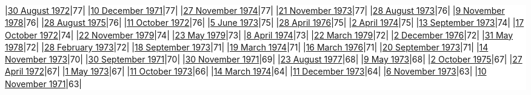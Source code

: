 |[30 August 1972](https://historichansard.net/senate/1972/19720830_senate_27_s53/)|77|
|[10 December 1971](https://historichansard.net/senate/1971/19711210_senate_27_s50/)|77|
|[27 November 1974](https://historichansard.net/senate/1974/19741127_senate_29_s62/)|77|
|[21 November 1973](https://historichansard.net/senate/1973/19731121_senate_28_s58/)|77|
|[28 August 1973](https://historichansard.net/senate/1973/19730828_senate_28_s57/)|76|
|[9 November 1978](https://historichansard.net/senate/1978/19781109_senate_31_s79/)|76|
|[28 August 1975](https://historichansard.net/senate/1975/19750828_senate_29_s65/)|76|
|[11 October 1972](https://historichansard.net/senate/1972/19721011_senate_27_s54/)|76|
|[5 June 1973](https://historichansard.net/senate/1973/19730605_senate_28_s56/)|75|
|[28 April 1976](https://historichansard.net/senate/1976/19760428_senate_30_s68/)|75|
|[2 April 1974](https://historichansard.net/senate/1974/19740402_senate_28_s59/)|75|
|[13 September 1973](https://historichansard.net/senate/1973/19730913_senate_28_s57/)|74|
|[17 October 1972](https://historichansard.net/senate/1972/19721017_senate_27_s54/)|74|
|[22 November 1979](https://historichansard.net/senate/1979/19791122_senate_31_s83/)|74|
|[23 May 1979](https://historichansard.net/senate/1979/19790523_senate_31_s81/)|73|
|[8 April 1974](https://historichansard.net/senate/1974/19740408_senate_28_s59/)|73|
|[22 March 1979](https://historichansard.net/senate/1979/19790322_senate_31_s80/)|72|
|[2 December 1976](https://historichansard.net/senate/1976/19761202_senate_30_s70/)|72|
|[31 May 1978](https://historichansard.net/senate/1978/19780531_senate_31_s77/)|72|
|[28 February 1973](https://historichansard.net/senate/1973/19730228_senate_28_s55/)|72|
|[18 September 1973](https://historichansard.net/senate/1973/19730918_senate_28_s57/)|71|
|[19 March 1974](https://historichansard.net/senate/1974/19740319_senate_28_s59/)|71|
|[16 March 1976](https://historichansard.net/senate/1976/19760316_senate_30_s67/)|71|
|[20 September 1973](https://historichansard.net/senate/1973/19730920_senate_28_s57/)|71|
|[14 November 1973](https://historichansard.net/senate/1973/19731114_senate_28_s58/)|70|
|[30 September 1971](https://historichansard.net/senate/1971/19710930_senate_27_s49/)|70|
|[30 November 1971](https://historichansard.net/senate/1971/19711130_senate_27_s50/)|69|
|[23 August 1977](https://historichansard.net/senate/1977/19770823_senate_30_s74/)|68|
|[9 May 1973](https://historichansard.net/senate/1973/19730509_senate_28_s56/)|68|
|[2 October 1975](https://historichansard.net/senate/1975/19751002_senate_29_s65/)|67|
|[27 April 1972](https://historichansard.net/senate/1972/19720427_senate_27_s52/)|67|
|[1 May 1973](https://historichansard.net/senate/1973/19730501_senate_28_s55/)|67|
|[11 October 1973](https://historichansard.net/senate/1973/19731011_senate_28_s57/)|66|
|[14 March 1974](https://historichansard.net/senate/1974/19740314_senate_28_s59/)|64|
|[11 December 1973](https://historichansard.net/senate/1973/19731211_senate_28_s58/)|64|
|[6 November 1973](https://historichansard.net/senate/1973/19731106_senate_28_s58/)|63|
|[10 November 1971](https://historichansard.net/senate/1971/19711110_senate_27_s50/)|63|